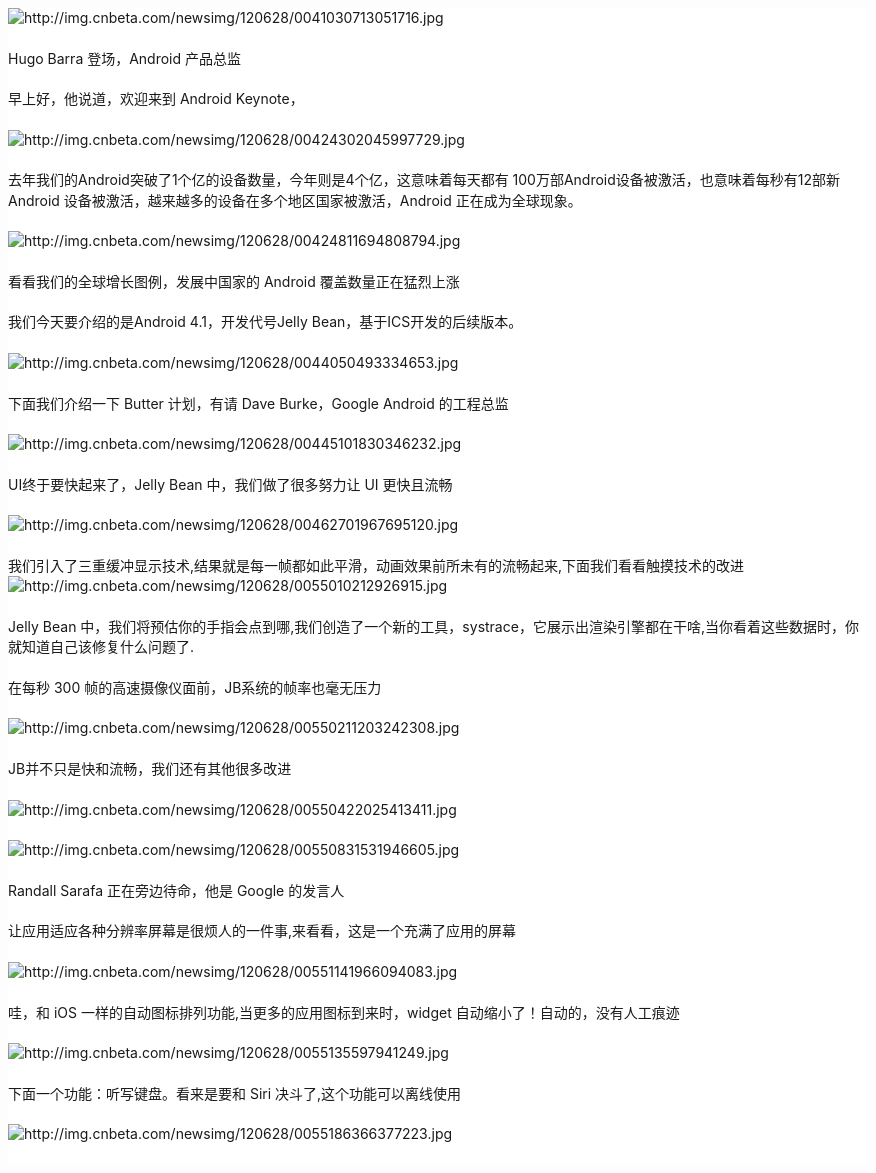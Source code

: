 <img alt="http://img.cnbeta.com/newsimg/120628/0041030713051716.jpg" src="http://img.cnbeta.com/newsimg/120628/0041030713051716.jpg"><br>
<br>
Hugo Barra 登场，Android 产品总监<br>
<br>
早上好，他说道，欢迎来到 Android Keynote，<br>
<br>
<img alt="http://img.cnbeta.com/newsimg/120628/00424302045997729.jpg" src="http://img.cnbeta.com/newsimg/120628/00424302045997729.jpg"><br>
<br>
去年我们的Android突破了1个亿的设备数量，今年则是4个亿，这意味着每天都有 100万部Android设备被激活，也意味着每秒有12部新Android 设备被激活，越来越多的设备在多个地区国家被激活，Android 正在成为全球现象。<br>
<br>
<img alt="http://img.cnbeta.com/newsimg/120628/00424811694808794.jpg" src="http://img.cnbeta.com/newsimg/120628/00424811694808794.jpg"><br>
<br>
看看我们的全球增长图例，发展中国家的 Android 覆盖数量正在猛烈上涨<br>
<br>
我们今天要介绍的是Android 4.1，开发代号Jelly Bean，基于ICS开发的后续版本。<br>
<br>
<img alt="http://img.cnbeta.com/newsimg/120628/0044050493334653.jpg" src="http://img.cnbeta.com/newsimg/120628/0044050493334653.jpg"><br>
<br>
下面我们介绍一下 Butter 计划，有请 Dave Burke，Google Android 的工程总监<br>
<br>
<img alt="http://img.cnbeta.com/newsimg/120628/00445101830346232.jpg" src="http://img.cnbeta.com/newsimg/120628/00445101830346232.jpg"><br>
<br>
UI终于要快起来了，Jelly Bean 中，我们做了很多努力让 UI 更快且流畅<br>
<br>
<img alt="http://img.cnbeta.com/newsimg/120628/00462701967695120.jpg" src="http://img.cnbeta.com/newsimg/120628/00462701967695120.jpg"><br>
<br>
我们引入了三重缓冲显示技术,结果就是每一帧都如此平滑，动画效果前所未有的流畅起来,下面我们看看触摸技术的改进<br>
<img alt="http://img.cnbeta.com/newsimg/120628/0055010212926915.jpg" src="http://img.cnbeta.com/newsimg/120628/0055010212926915.jpg"><br>
<br>
Jelly Bean 中，我们将预估你的手指会点到哪,我们创造了一个新的工具，systrace，它展示出渲染引擎都在干啥,当你看着这些数据时，你就知道自己该修复什么问题了.<br>
<br>
在每秒 300 帧的高速摄像仪面前，JB系统的帧率也毫无压力<br>
<br>
<img style="width:581px;height:386px" alt="http://img.cnbeta.com/newsimg/120628/00550211203242308.jpg" src="http://img.cnbeta.com/newsimg/120628/00550211203242308.jpg"><br>
<br>
JB并不只是快和流畅，我们还有其他很多改进<br>
<br>
<img style="width:596px;height:393px" alt="http://img.cnbeta.com/newsimg/120628/00550422025413411.jpg" src="http://img.cnbeta.com/newsimg/120628/00550422025413411.jpg"><br>
<br>
<img style="width:575px;height:382px" alt="http://img.cnbeta.com/newsimg/120628/00550831531946605.jpg" src="http://img.cnbeta.com/newsimg/120628/00550831531946605.jpg"><br>
<br>
Randall Sarafa 正在旁边待命，他是 Google 的发言人<br>
<br>
让应用适应各种分辨率屏幕是很烦人的一件事,来看看，这是一个充满了应用的屏幕<br>
<br>
<img style="width:596px;height:393px" alt="http://img.cnbeta.com/newsimg/120628/00551141966094083.jpg" src="http://img.cnbeta.com/newsimg/120628/00551141966094083.jpg"><br>
<br>
哇，和 iOS 一样的自动图标排列功能,当更多的应用图标到来时，widget 自动缩小了！自动的，没有人工痕迹<br>
<br>
<img style="width:593px;height:394px" alt="http://img.cnbeta.com/newsimg/120628/0055135597941249.jpg" src="http://img.cnbeta.com/newsimg/120628/0055135597941249.jpg"><br>
<br>
下面一个功能：听写键盘。看来是要和 Siri 决斗了,这个功能可以离线使用<br>
<br>
<img style="width:569px;height:375px" alt="http://img.cnbeta.com/newsimg/120628/0055186366377223.jpg" src="http://img.cnbeta.com/newsimg/120628/0055186366377223.jpg"><br>
<br>